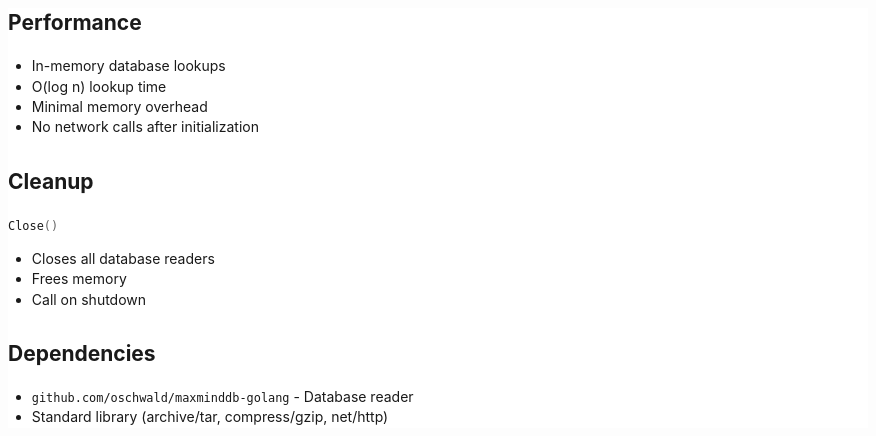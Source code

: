 ## Performance
- In-memory database lookups
- O(log n) lookup time
- Minimal memory overhead
- No network calls after initialization

## Cleanup
```go
Close()
```
- Closes all database readers
- Frees memory
- Call on shutdown

## Dependencies
- `github.com/oschwald/maxminddb-golang` - Database reader
- Standard library (archive/tar, compress/gzip, net/http)